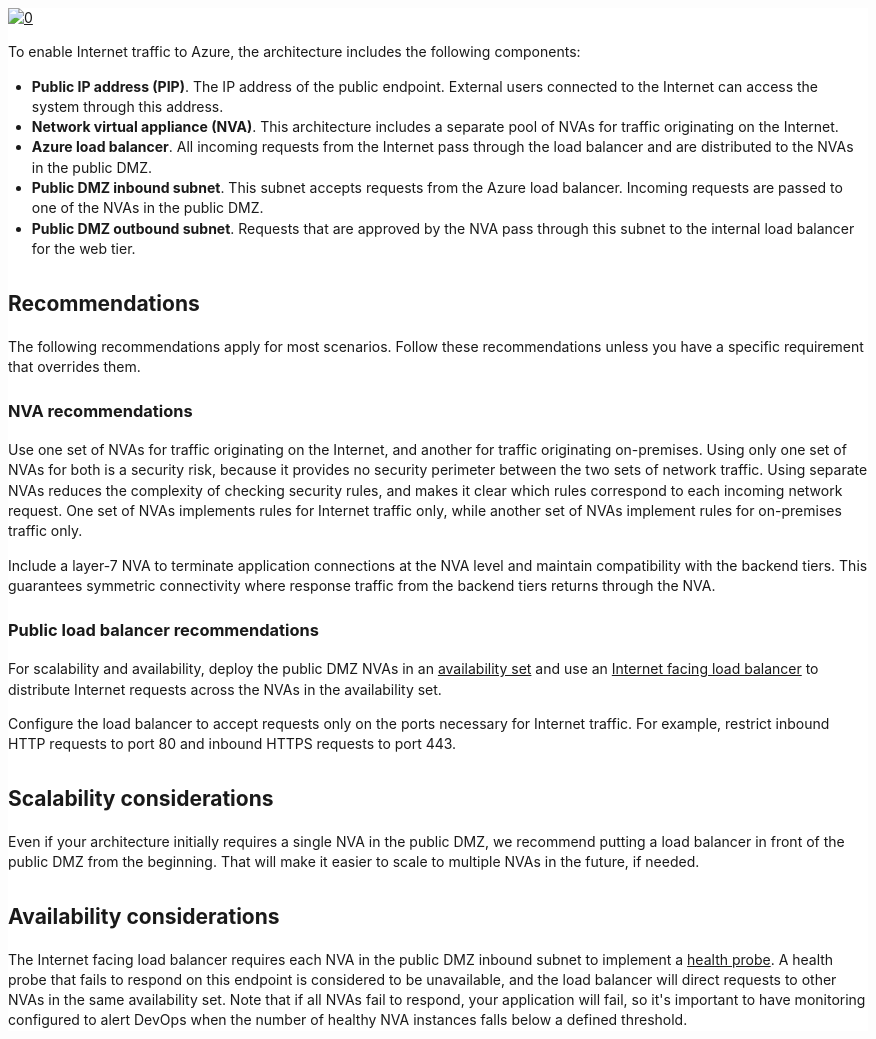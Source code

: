 [![0]][0] 

To enable Internet traffic to Azure, the architecture includes the following components:

* **Public IP address (PIP)**. The IP address of the public endpoint. External users connected to the Internet can access the system through this address.
* **Network virtual appliance (NVA)**. This architecture includes a separate pool of NVAs for traffic originating on the Internet.
* **Azure load balancer**. All incoming requests from the Internet pass through the load balancer and are distributed to the NVAs in the public DMZ.
* **Public DMZ inbound subnet**. This subnet accepts requests from the Azure load balancer. Incoming requests are passed to one of the NVAs in the public DMZ.
* **Public DMZ outbound subnet**. Requests that are approved by the NVA pass through this subnet to the internal load balancer for the web tier.

## Recommendations

The following recommendations apply for most scenarios. Follow these recommendations unless you have a specific requirement that overrides them. 

### NVA recommendations

Use one set of NVAs for traffic originating on the Internet, and another for traffic originating on-premises. Using only one set of NVAs for both is a security risk, because it provides no security perimeter between the two sets of network traffic. Using separate NVAs reduces the complexity of checking security rules, and makes it clear which rules correspond to each incoming network request. One set of NVAs implements rules for Internet traffic only, while another set of NVAs implement rules for on-premises traffic only.

Include a layer-7 NVA to terminate application connections at the NVA level and maintain compatibility with the backend tiers. This guarantees symmetric connectivity where response traffic from the backend tiers returns through the NVA.  

### Public load balancer recommendations

For scalability and availability, deploy the public DMZ NVAs in an [availability set][availability-set] and use an [Internet facing load balancer][load-balancer] to distribute Internet requests across the NVAs in the availability set.  

Configure the load balancer to accept requests only on the ports necessary for Internet traffic. For example, restrict inbound HTTP requests to port 80 and inbound HTTPS requests to port 443.

## Scalability considerations

Even if your architecture initially requires a single NVA in the public DMZ, we recommend putting a load balancer in front of the public DMZ from the beginning. That will make it easier to scale to multiple NVAs in the future, if needed.

## Availability considerations

The Internet facing load balancer requires each NVA in the public DMZ inbound subnet to implement a [health probe][lb-probe]. A health probe that fails to respond on this endpoint is considered to be unavailable, and the load balancer will direct requests to other NVAs in the same availability set. Note that if all NVAs fail to respond, your application will fail, so it's important to have monitoring configured to alert DevOps when the number of healthy NVA instances falls below a defined threshold.


[availability-set]: ../virtual-machines/virtual-machines-windows-manage-availability.md
[github-folder]: https://github.com/mspnp/reference-architectures/tree/master/guidance-hybrid-network-secure-vnet-dmz
[guidance-vpn-gateway]: ./guidance-hybrid-network-vpn.md
[implementing-a-multi-tier-architecture-on-Azure]: ./guidance-compute-3-tier-vm.md
[implementing-a-secure-hybrid-network-architecture]: ./guidance-iaas-ra-secure-vnet-hybrid.md
[iptables]: https://help.ubuntu.com/community/IptablesHowTo
[lb-probe]: ../load-balancer/load-balancer-custom-probe-overview.md
[load-balancer]: ../load-balancer/load-balancer-Internet-overview.md
[network-security-group]: ../virtual-network/virtual-networks-nsg.md
[ra-vpn]: ./guidance-hybrid-network-vpn.md
[ra-expressroute]: ./guidance-hybrid-network-expressroute.md
[resource-manager-overview]: ../azure-resource-manager/resource-group-overview.md
[visio-download]: http://download.microsoft.com/download/1/5/6/1569703C-0A82-4A9C-8334-F13D0DF2F472/RAs.vsdx
[vpn-failover]: ./guidance-hybrid-network-expressroute-vpn-failover.md
[0]: ./media/blueprints/hybrid-network-secure-vnet-dmz.png "Secure hybrid network architecture"